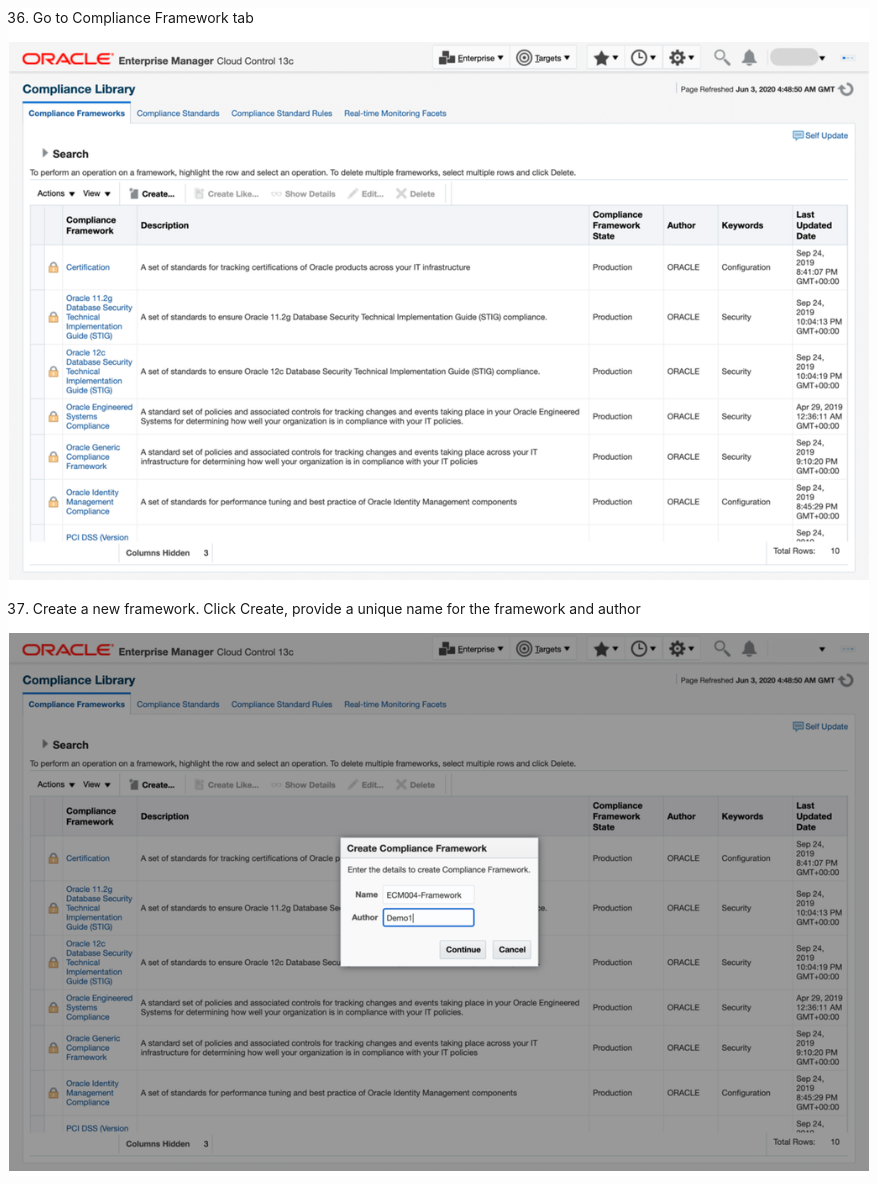 36. Go to Compliance Framework tab

  ![](images/e175c37661cf28b335e4bec317c461b2.png " ")

37. Create a new framework. Click Create, provide a unique name for the framework and author

  ![](images/3fa0c8b11aad2266faddbcdbb1f224e6.png " ")    
